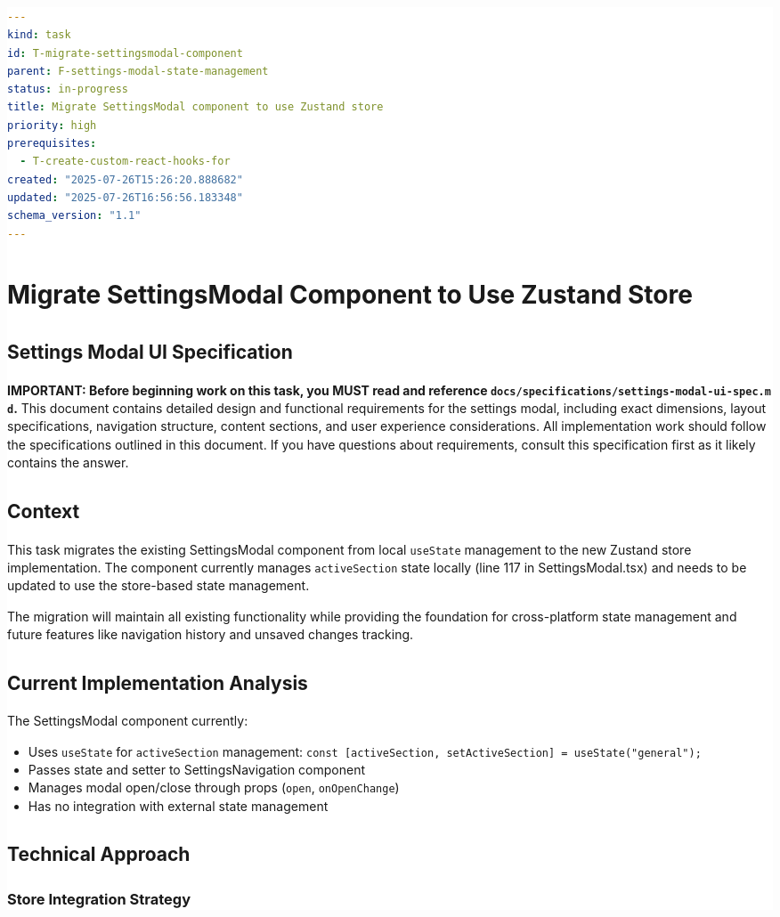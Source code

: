 ```yaml
---
kind: task
id: T-migrate-settingsmodal-component
parent: F-settings-modal-state-management
status: in-progress
title: Migrate SettingsModal component to use Zustand store
priority: high
prerequisites:
  - T-create-custom-react-hooks-for
created: "2025-07-26T15:26:20.888682"
updated: "2025-07-26T16:56:56.183348"
schema_version: "1.1"
---
```


# Migrate SettingsModal Component to Use Zustand Store

## Settings Modal UI Specification

**IMPORTANT: Before beginning work on this task, you MUST read and reference `docs/specifications/settings-modal-ui-spec.md`.** This document contains detailed design and functional requirements for the settings modal, including exact dimensions, layout specifications, navigation structure, content sections, and user experience considerations. All implementation work should follow the specifications outlined in this document. If you have questions about requirements, consult this specification first as it likely contains the answer.

## Context

This task migrates the existing SettingsModal component from local `useState` management to the new Zustand store implementation. The component currently manages `activeSection` state locally (line 117 in SettingsModal.tsx) and needs to be updated to use the store-based state management.

The migration will maintain all existing functionality while providing the foundation for cross-platform state management and future features like navigation history and unsaved changes tracking.

## Current Implementation Analysis

The SettingsModal component currently:

- Uses `useState` for `activeSection` management: `const [activeSection, setActiveSection] = useState("general");`
- Passes state and setter to SettingsNavigation component
- Manages modal open/close through props (`open`, `onOpenChange`)
- Has no integration with external state management

## Technical Approach

### Store Integration Strategy
